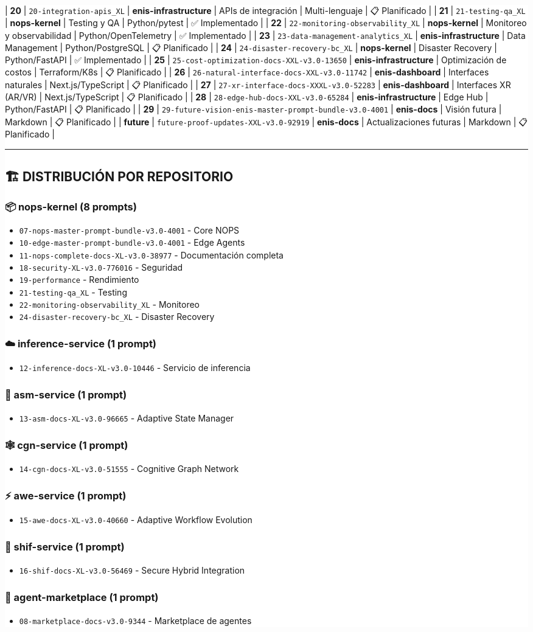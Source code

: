 | **20** | `20-integration-apis_XL` | **enis-infrastructure** | APIs de integración | Multi-lenguaje | 📋 Planificado |
| **21** | `21-testing-qa_XL` | **nops-kernel** | Testing y QA | Python/pytest | ✅ Implementado |
| **22** | `22-monitoring-observability_XL` | **nops-kernel** | Monitoreo y observabilidad | Python/OpenTelemetry | ✅ Implementado |
| **23** | `23-data-management-analytics_XL` | **enis-infrastructure** | Data Management | Python/PostgreSQL | 📋 Planificado |
| **24** | `24-disaster-recovery-bc_XL` | **nops-kernel** | Disaster Recovery | Python/FastAPI | ✅ Implementado |
| **25** | `25-cost-optimization-docs-XXL-v3.0-13650` | **enis-infrastructure** | Optimización de costos | Terraform/K8s | 📋 Planificado |
| **26** | `26-natural-interface-docs-XXL-v3.0-11742` | **enis-dashboard** | Interfaces naturales | Next.js/TypeScript | 📋 Planificado |
| **27** | `27-xr-interface-docs-XXXL-v3.0-52283` | **enis-dashboard** | Interfaces XR (AR/VR) | Next.js/TypeScript | 📋 Planificado |
| **28** | `28-edge-hub-docs-XXL-v3.0-65284` | **enis-infrastructure** | Edge Hub | Python/FastAPI | 📋 Planificado |
| **29** | `29-future-vision-enis-master-prompt-bundle-v3.0-4001` | **enis-docs** | Visión futura | Markdown | 📋 Planificado |
| **future** | `future-proof-updates-XXL-v3.0-92919` | **enis-docs** | Actualizaciones futuras | Markdown | 📋 Planificado |

---

## 🏗️ **DISTRIBUCIÓN POR REPOSITORIO**

### **📦 nops-kernel (8 prompts)**
- `07-nops-master-prompt-bundle-v3.0-4001` - Core NOPS
- `10-edge-master-prompt-bundle-v3.0-4001` - Edge Agents
- `11-nops-complete-docs-XL-v3.0-38977` - Documentación completa
- `18-security-XL-v3.0-776016` - Seguridad
- `19-performance` - Rendimiento
- `21-testing-qa_XL` - Testing
- `22-monitoring-observability_XL` - Monitoreo
- `24-disaster-recovery-bc_XL` - Disaster Recovery

### **☁️ inference-service (1 prompt)**
- `12-inference-docs-XL-v3.0-10446` - Servicio de inferencia

### **🧠 asm-service (1 prompt)**
- `13-asm-docs-XL-v3.0-96665` - Adaptive State Manager

### **🕸️ cgn-service (1 prompt)**
- `14-cgn-docs-XL-v3.0-51555` - Cognitive Graph Network

### **⚡ awe-service (1 prompt)**
- `15-awe-docs-XL-v3.0-40660` - Adaptive Workflow Evolution

### **🔗 shif-service (1 prompt)**
- `16-shif-docs-XL-v3.0-56469` - Secure Hybrid Integration

### **🛒 agent-marketplace (1 prompt)**
- `08-marketplace-docs-v3.0-9344` - Marketplace de agentes
